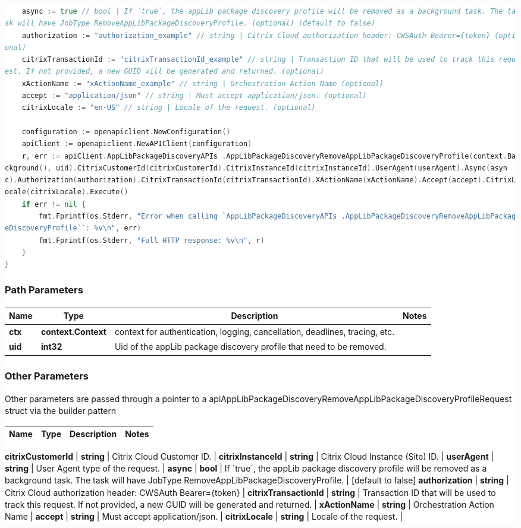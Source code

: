 ```go
    async := true // bool | If `true`, the appLib package discovery profile will be removed as a background task. The task will have JobType RemoveAppLibPackageDiscoveryProfile. (optional) (default to false)
    authorization := "authorization_example" // string | Citrix Cloud authorization header: CWSAuth Bearer={token} (optional)
    citrixTransactionId := "citrixTransactionId_example" // string | Transaction ID that will be used to track this request. If not provided, a new GUID will be generated and returned. (optional)
    xActionName := "xActionName_example" // string | Orchestration Action Name (optional)
    accept := "application/json" // string | Must accept application/json. (optional)
    citrixLocale := "en-US" // string | Locale of the request. (optional)

    configuration := openapiclient.NewConfiguration()
    apiClient := openapiclient.NewAPIClient(configuration)
    r, err := apiClient.AppLibPackageDiscoveryAPIs .AppLibPackageDiscoveryRemoveAppLibPackageDiscoveryProfile(context.Background(), uid).CitrixCustomerId(citrixCustomerId).CitrixInstanceId(citrixInstanceId).UserAgent(userAgent).Async(async).Authorization(authorization).CitrixTransactionId(citrixTransactionId).XActionName(xActionName).Accept(accept).CitrixLocale(citrixLocale).Execute()
    if err != nil {
        fmt.Fprintf(os.Stderr, "Error when calling `AppLibPackageDiscoveryAPIs .AppLibPackageDiscoveryRemoveAppLibPackageDiscoveryProfile``: %v\n", err)
        fmt.Fprintf(os.Stderr, "Full HTTP response: %v\n", r)
    }
}
```

### Path Parameters


Name | Type | Description  | Notes
------------- | ------------- | ------------- | -------------
**ctx** | **context.Context** | context for authentication, logging, cancellation, deadlines, tracing, etc.
**uid** | **int32** | Uid of the appLib package discovery profile that need to be removed. | 

### Other Parameters

Other parameters are passed through a pointer to a apiAppLibPackageDiscoveryRemoveAppLibPackageDiscoveryProfileRequest struct via the builder pattern


Name | Type | Description  | Notes
------------- | ------------- | ------------- | -------------

 **citrixCustomerId** | **string** | Citrix Cloud Customer ID. | 
 **citrixInstanceId** | **string** | Citrix Cloud Instance (Site) ID. | 
 **userAgent** | **string** | User Agent type of the request. | 
 **async** | **bool** | If &#x60;true&#x60;, the appLib package discovery profile will be removed as a background task. The task will have JobType RemoveAppLibPackageDiscoveryProfile. | [default to false]
 **authorization** | **string** | Citrix Cloud authorization header: CWSAuth Bearer&#x3D;{token} | 
 **citrixTransactionId** | **string** | Transaction ID that will be used to track this request. If not provided, a new GUID will be generated and returned. | 
 **xActionName** | **string** | Orchestration Action Name | 
 **accept** | **string** | Must accept application/json. | 
 **citrixLocale** | **string** | Locale of the request. | 

